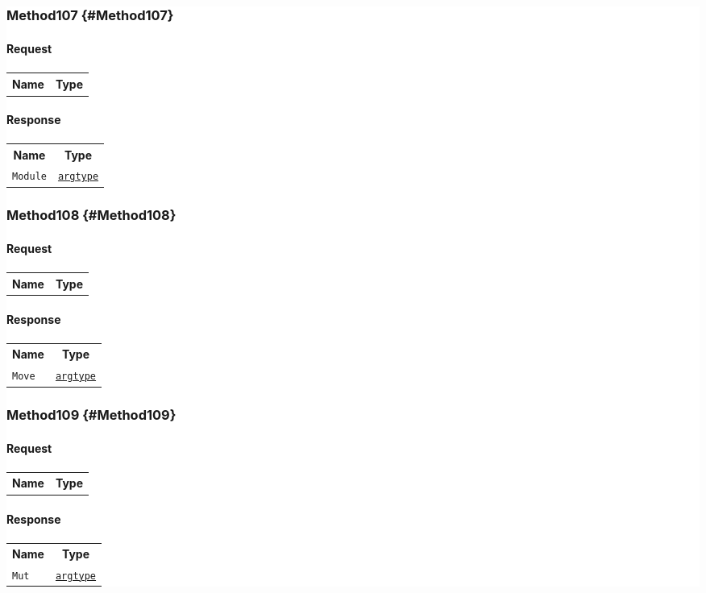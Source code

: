 ### Method107 {#Method107}


#### Request
<table>
    <tr><th>Name</th><th>Type</th></tr>
    </table>


#### Response
<table>
    <tr><th>Name</th><th>Type</th></tr>
    <tr>
            <td><code>Module</code></td>
            <td>
                <code><a class='link' href='#argtype'>argtype</a></code>
            </td>
        </tr></table>

### Method108 {#Method108}


#### Request
<table>
    <tr><th>Name</th><th>Type</th></tr>
    </table>


#### Response
<table>
    <tr><th>Name</th><th>Type</th></tr>
    <tr>
            <td><code>Move</code></td>
            <td>
                <code><a class='link' href='#argtype'>argtype</a></code>
            </td>
        </tr></table>

### Method109 {#Method109}


#### Request
<table>
    <tr><th>Name</th><th>Type</th></tr>
    </table>


#### Response
<table>
    <tr><th>Name</th><th>Type</th></tr>
    <tr>
            <td><code>Mut</code></td>
            <td>
                <code><a class='link' href='#argtype'>argtype</a></code>
            </td>
        </tr></table>
